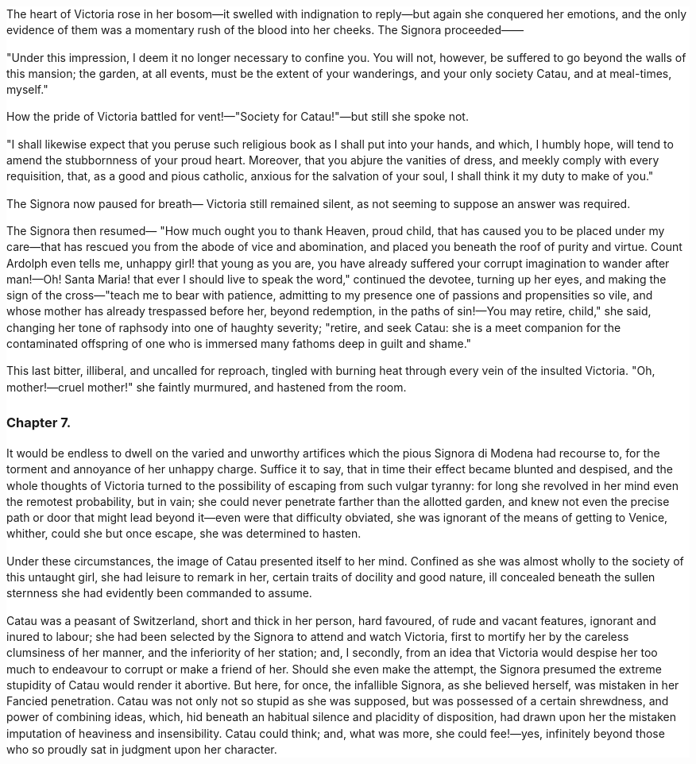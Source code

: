 The heart of Victoria rose in her bosom—it swelled with indignation to reply—but again she conquered her emotions, and the only evidence of them was a momentary rush of the blood into her cheeks. The Signora proceeded——

"Under this impression, I deem it no longer necessary to confine you. You will not, however, be suffered to go beyond the walls of this mansion; the garden, at all events, must be the extent of your wanderings, and your only society Catau, and at meal-times, myself."

How the pride of Victoria battled for vent!—"Society for Catau!"—but still she spoke not.

"I shall likewise expect that you peruse such religious book as I shall put into your hands, and which, I humbly hope, will tend to amend the stubbornness of your proud heart. Moreover, that you abjure the vanities of dress, and meekly comply with every requisition, that, as a good and pious catholic, anxious for the salvation of your soul, I shall think it my duty to make of you."

The Signora now paused for breath— Victoria still remained silent, as not seeming to suppose an answer was required.

The Signora then resumed— "How much ought you to thank Heaven, proud child, that has caused you to be placed under my care—that has rescued you from the abode of vice and abomination, and placed you beneath the roof of purity and virtue. Count Ardolph even tells me, unhappy girl! that young as you are, you have already suffered your corrupt imagination to wander after man!—Oh! Santa Maria! that ever I should live to speak the word," continued the devotee, turning up her eyes, and making the sign of the cross—"teach me to bear with patience, admitting to my presence one of passions and propensities so vile, and whose mother has already trespassed before her, beyond redemption, in the paths of sin!—You may retire, child," she said, changing her tone of raphsody into one of haughty severity; "retire, and seek Catau: she is a meet companion for the contaminated offspring of one who is immersed many fathoms deep in guilt and shame."

This last bitter, illiberal, and uncalled for reproach, tingled with burning heat through every vein of the insulted Victoria. "Oh, mother!—cruel mother!" she faintly murmured, and hastened from the room.


### Chapter 7.

It would be endless to dwell on the varied and unworthy artifices which the pious Signora di Modena had recourse to, for the torment and annoyance of her unhappy charge. Suffice it to say, that in time their effect became blunted and despised, and the whole thoughts of Victoria turned to the possibility of escaping from such vulgar tyranny: for long she revolved in her mind even the remotest probability, but in vain; she could never penetrate farther than the allotted garden, and knew not even the precise path or door that might lead beyond it—even were that difficulty obviated, she was ignorant of the means of getting to Venice, whither, could she but once escape, she was determined to hasten.

Under these circumstances, the image of Catau presented itself to her mind. Confined as she was almost wholly to the society of this untaught girl, she had leisure to remark in her, certain traits of docility and good nature, ill concealed beneath the sullen sternness she had evidently been commanded to assume.

Catau was a peasant of Switzerland, short and thick in her person, hard favoured, of rude and vacant features, ignorant and inured to labour; she had been selected by the Signora to attend and watch Victoria, first to mortify her by the careless clumsiness of her manner, and the inferiority of her station; and, I secondly, from an idea that Victoria would despise her too much to endeavour to corrupt or make a friend of her. Should she even make the attempt, the Signora presumed the extreme stupidity of Catau would render it abortive. But here, for once, the infallible Signora, as she believed herself, was mistaken in her Fancied penetration. Catau was not only not so stupid as she was supposed, but was possessed of a certain shrewdness, and power of combining ideas, which, hid beneath an habitual silence and placidity of disposition, had drawn upon her the mistaken imputation of heaviness and insensibility. Catau could think; and, what was more, she could fee!—yes, infinitely beyond those who so proudly sat in judgment upon her character.
